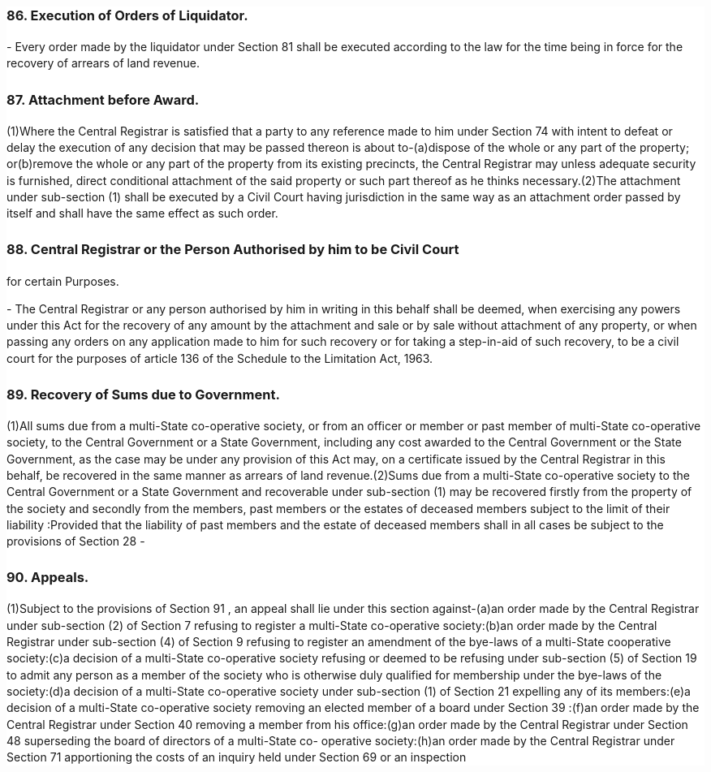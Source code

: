 ### 86. Execution of Orders of Liquidator.

\- Every order made by the liquidator under Section 81 shall be executed
according to the law for the time being in force for the recovery of arrears
of land revenue.

### 87. Attachment before Award.

(1)Where the Central Registrar is satisfied that a party to any reference made
to him under Section 74 with intent to defeat or delay the execution of any
decision that may be passed thereon is about to-(a)dispose of the whole or any
part of the property; or(b)remove the whole or any part of the property from
its existing precincts, the Central Registrar may unless adequate security is
furnished, direct conditional attachment of the said property or such part
thereof as he thinks necessary.(2)The attachment under sub-section (1) shall
be executed by a Civil Court having jurisdiction in the same way as an
attachment order passed by itself and shall have the same effect as such
order.

### 88. Central Registrar or the Person Authorised by him to be Civil Court
for certain Purposes.

\- The Central Registrar or any person authorised by him in writing in this
behalf shall be deemed, when exercising any powers under this Act for the
recovery of any amount by the attachment and sale or by sale without
attachment of any property, or when passing any orders on any application made
to him for such recovery or for taking a step-in-aid of such recovery, to be a
civil court for the purposes of article 136 of the Schedule to the Limitation
Act, 1963.

### 89. Recovery of Sums due to Government.

(1)All sums due from a multi-State co-operative society, or from an officer or
member or past member of multi-State co-operative society, to the Central
Government or a State Government, including any cost awarded to the Central
Government or the State Government, as the case may be under any provision of
this Act may, on a certificate issued by the Central Registrar in this behalf,
be recovered in the same manner as arrears of land revenue.(2)Sums due from a
multi-State co-operative society to the Central Government or a State
Government and recoverable under sub-section (1) may be recovered firstly from
the property of the society and secondly from the members, past members or the
estates of deceased members subject to the limit of their liability :Provided
that the liability of past members and the estate of deceased members shall in
all cases be subject to the provisions of Section 28 -

### 90. Appeals.

(1)Subject to the provisions of Section 91 , an appeal shall lie under this
section against-(a)an order made by the Central Registrar under sub-section
(2) of Section 7 refusing to register a multi-State co-operative society:(b)an
order made by the Central Registrar under sub-section (4) of Section 9
refusing to register an amendment of the bye-laws of a multi-State cooperative
society:(c)a decision of a multi-State co-operative society refusing or deemed
to be refusing under sub-section (5) of Section 19 to admit any person as a
member of the society who is otherwise duly qualified for membership under the
bye-laws of the society:(d)a decision of a multi-State co-operative society
under sub-section (1) of Section 21 expelling any of its members:(e)a decision
of a multi-State co-operative society removing an elected member of a board
under Section 39 :(f)an order made by the Central Registrar under Section 40
removing a member from his office:(g)an order made by the Central Registrar
under Section 48 superseding the board of directors of a multi-State co-
operative society:(h)an order made by the Central Registrar under Section 71
apportioning the costs of an inquiry held under Section 69 or an inspection